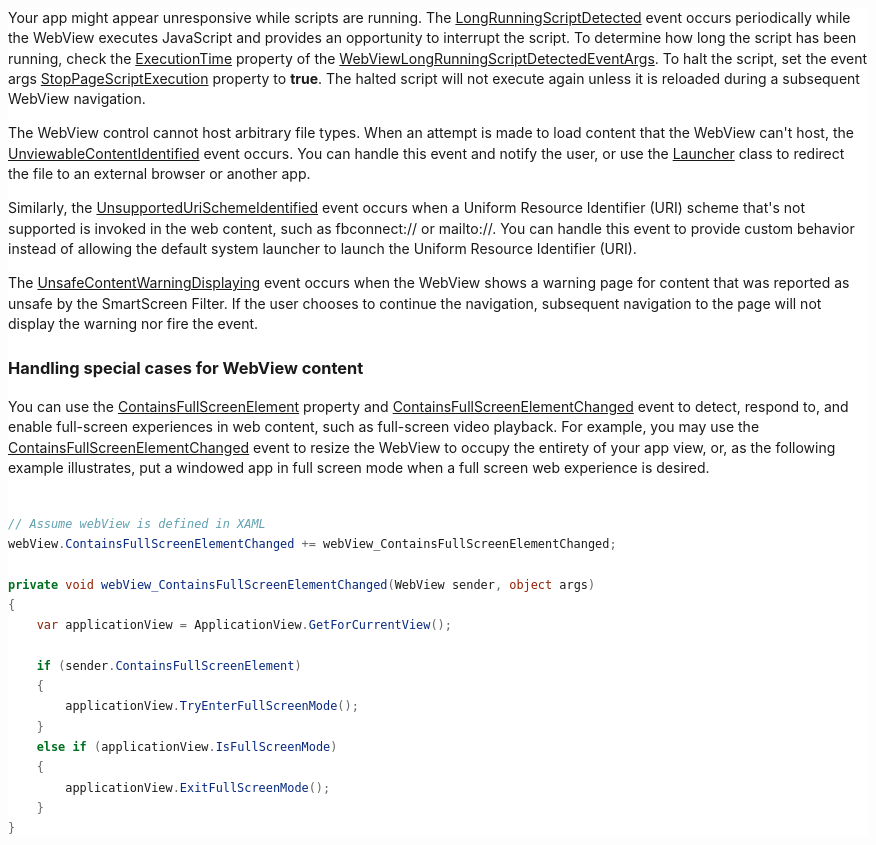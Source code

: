 Your app might appear unresponsive while scripts are running. The [LongRunningScriptDetected](webview_longrunningscriptdetected.md) event occurs periodically while the WebView executes JavaScript and provides an opportunity to interrupt the script. To determine how long the script has been running, check the [ExecutionTime](webviewlongrunningscriptdetectedeventargs_executiontime.md) property of the [WebViewLongRunningScriptDetectedEventArgs](webviewlongrunningscriptdetectedeventargs.md). To halt the script, set the event args [StopPageScriptExecution](webviewlongrunningscriptdetectedeventargs_stoppagescriptexecution.md) property to **true**. The halted script will not execute again unless it is reloaded during a subsequent WebView navigation.

The WebView control cannot host arbitrary file types. When an attempt is made to load content that the WebView can't host, the [UnviewableContentIdentified](webview_unviewablecontentidentified.md) event occurs. You can handle this event and notify the user, or use the [Launcher](../windows.system/launcher.md) class to redirect the file to an external browser or another app.

Similarly, the [UnsupportedUriSchemeIdentified](webview_unsupportedurischemeidentified.md) event occurs when a Uniform Resource Identifier (URI) scheme that's not supported is invoked in the web content, such as fbconnect:// or mailto://. You can handle this event to provide custom behavior instead of allowing the default system launcher to launch the Uniform Resource Identifier (URI).

The [UnsafeContentWarningDisplaying](webview_unsafecontentwarningdisplaying.md) event occurs when the WebView shows a warning page for content that was reported as unsafe by the SmartScreen Filter. If the user chooses to continue the navigation, subsequent navigation to the page will not display the warning nor fire the event.

### Handling special cases for WebView content

You can use the [ContainsFullScreenElement](webview_containsfullscreenelement.md) property and [ContainsFullScreenElementChanged](webview_containsfullscreenelementchanged.md) event to detect, respond to, and enable full-screen experiences in web content, such as full-screen video playback. For example, you may use the [ContainsFullScreenElementChanged](webview_containsfullscreenelementchanged.md) event to resize the WebView to occupy the entirety of your app view, or, as the following example illustrates, put a windowed app in full screen mode when a full screen web experience is desired.

```csharp

// Assume webView is defined in XAML
webView.ContainsFullScreenElementChanged += webView_ContainsFullScreenElementChanged;

private void webView_ContainsFullScreenElementChanged(WebView sender, object args)
{
    var applicationView = ApplicationView.GetForCurrentView();

    if (sender.ContainsFullScreenElement)
    {
        applicationView.TryEnterFullScreenMode();
    }
    else if (applicationView.IsFullScreenMode)
    {
        applicationView.ExitFullScreenMode();
    }
}

```
